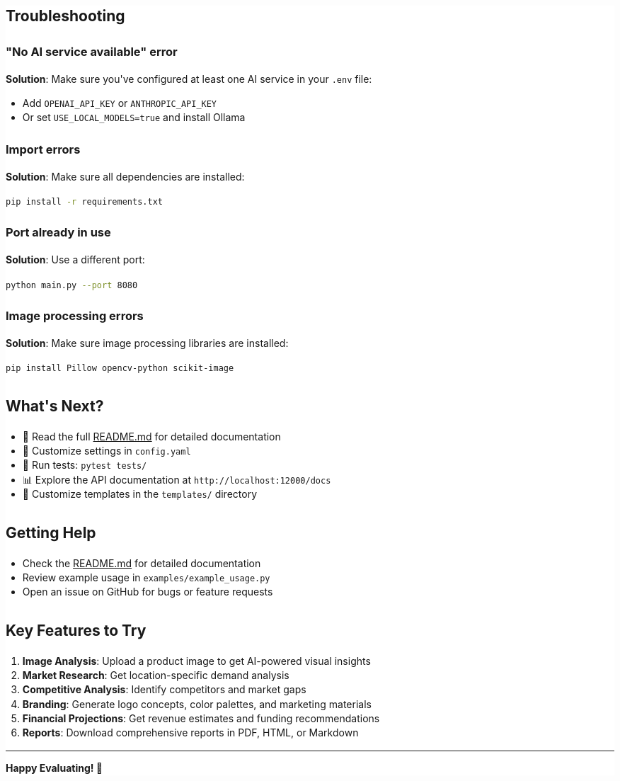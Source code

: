 ## Troubleshooting

### "No AI service available" error

**Solution**: Make sure you've configured at least one AI service in your `.env` file:
- Add `OPENAI_API_KEY` or `ANTHROPIC_API_KEY`
- Or set `USE_LOCAL_MODELS=true` and install Ollama

### Import errors

**Solution**: Make sure all dependencies are installed:
```bash
pip install -r requirements.txt
```

### Port already in use

**Solution**: Use a different port:
```bash
python main.py --port 8080
```

### Image processing errors

**Solution**: Make sure image processing libraries are installed:
```bash
pip install Pillow opencv-python scikit-image
```

## What's Next?

- 📖 Read the full [README.md](README.md) for detailed documentation
- 🔧 Customize settings in `config.yaml`
- 🧪 Run tests: `pytest tests/`
- 📊 Explore the API documentation at `http://localhost:12000/docs`
- 🎨 Customize templates in the `templates/` directory

## Getting Help

- Check the [README.md](README.md) for detailed documentation
- Review example usage in `examples/example_usage.py`
- Open an issue on GitHub for bugs or feature requests

## Key Features to Try

1. **Image Analysis**: Upload a product image to get AI-powered visual insights
2. **Market Research**: Get location-specific demand analysis
3. **Competitive Analysis**: Identify competitors and market gaps
4. **Branding**: Generate logo concepts, color palettes, and marketing materials
5. **Financial Projections**: Get revenue estimates and funding recommendations
6. **Reports**: Download comprehensive reports in PDF, HTML, or Markdown

---

**Happy Evaluating! 🚀**